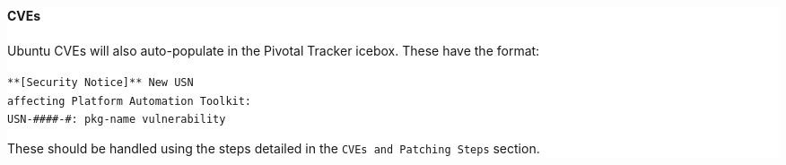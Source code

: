 #### CVEs
Ubuntu CVEs will also auto-populate in the Pivotal Tracker icebox.
These have the format:
```
**[Security Notice]** New USN
affecting Platform Automation Toolkit:
USN-####-#: pkg-name vulnerability
```
These should be handled using the steps detailed in the `CVEs and Patching Steps` section.


